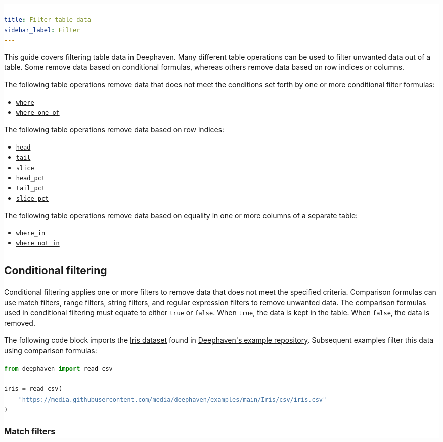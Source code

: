 ```yaml
---
title: Filter table data
sidebar_label: Filter
---
```


This guide covers filtering table data in Deephaven. Many different table operations can be used to filter unwanted data out of a table. Some remove data based on conditional formulas, whereas others remove data based on row indices or columns.

The following table operations remove data that does not meet the conditions set forth by one or more conditional filter formulas:

- [`where`](../reference/table-operations/filter/where.md)
- [`where_one_of`](../reference/table-operations/filter/where-one-of.md)

The following table operations remove data based on row indices:

- [`head`](../reference/table-operations/filter/head.md)
- [`tail`](../reference/table-operations/filter/tail.md)
- [`slice`](../reference/table-operations/filter/slice.md)
- [`head_pct`](../reference/table-operations/filter/head-pct.md)
- [`tail_pct`](../reference/table-operations/filter/tail-pct.md)
- [`slice_pct`](../reference/table-operations/filter/slice-pct.md)

The following table operations remove data based on equality in one or more columns of a separate table:

- [`where_in`](../reference/table-operations/filter/where-in.md)
- [`where_not_in`](../reference/table-operations/filter/where-not-in.md)

## Conditional filtering

Conditional filtering applies one or more [filters](./filters.md) to remove data that does not meet the specified criteria. Comparison formulas can use [match filters](#match-filters), [range filters](#range-filters), [string filters](#string-filters), and [regular expression filters](#regular-expression-regex-filters) to remove unwanted data. The comparison formulas used in conditional filtering must equate to either `true` or `false`. When `true`, the data is kept in the table. When `false`, the data is removed.

The following code block imports the [Iris dataset](https://en.wikipedia.org/wiki/Iris_flower_data_set) found in [Deephaven's example repository](https://github.com/deephaven/examples). Subsequent examples filter this data using comparison formulas:

```python test-set=1 order=iris
from deephaven import read_csv

iris = read_csv(
    "https://media.githubusercontent.com/media/deephaven/examples/main/Iris/csv/iris.csv"
)
```

### Match filters
